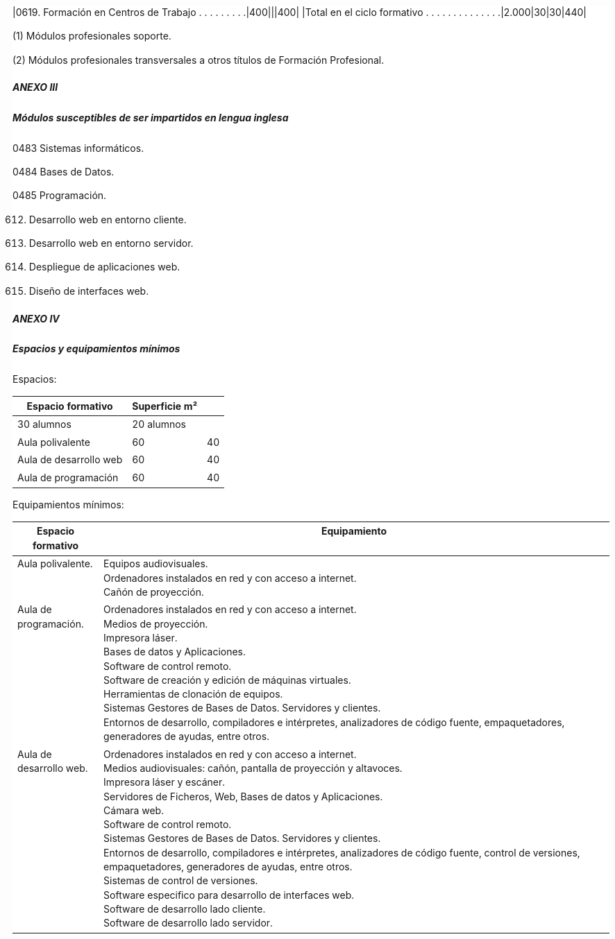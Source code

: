 |0619. Formación en Centros de Trabajo . . . . . . . . .|400|||400|
|Total en el ciclo formativo . . . . . . . . . . . . . .|2.000|30|30|440|

(1) Módulos profesionales soporte.

(2) Módulos profesionales transversales a otros títulos de Formación Profesional.

##### ANEXO III

##### Módulos susceptibles de ser impartidos en lengua inglesa

0483 Sistemas informáticos.

0484 Bases de Datos.

0485 Programación.

0612. Desarrollo web en entorno cliente.

0613. Desarrollo web en entorno servidor.

0614. Despliegue de aplicaciones web.

0615. Diseño de interfaces web.

##### ANEXO IV

##### Espacios y equipamientos mínimos

Espacios:

|Espacio formativo|Superficie m²|   |
|---|---|---|
|30 alumnos|20 alumnos|
|Aula polivalente|60|40|
|Aula de desarrollo web|60|40|
|Aula de programación|60|40|

Equipamientos mínimos:

|Espacio formativo|Equipamiento|
|---|---|
|Aula polivalente.|Equipos audiovisuales.  <br>Ordenadores instalados en red y con acceso a internet.  <br>Cañón de proyección.|
|Aula de programación.|Ordenadores instalados en red y con acceso a internet.  <br>Medios de proyección.  <br>Impresora láser.  <br>Bases de datos y Aplicaciones.  <br>Software de control remoto.  <br>Software de creación y edición de máquinas virtuales.  <br>Herramientas de clonación de equipos.  <br>Sistemas Gestores de Bases de Datos. Servidores y clientes.  <br>Entornos de desarrollo, compiladores e intérpretes, analizadores de código fuente, empaquetadores, generadores de ayudas, entre otros.|
|Aula de desarrollo web.|Ordenadores instalados en red y con acceso a internet.  <br>Medios audiovisuales: cañón, pantalla de proyección y altavoces.  <br>Impresora láser y escáner.  <br>Servidores de Ficheros, Web, Bases de datos y Aplicaciones.  <br>Cámara web.  <br>Software de control remoto.  <br>Sistemas Gestores de Bases de Datos. Servidores y clientes.  <br>Entornos de desarrollo, compiladores e intérpretes, analizadores de código fuente, control de versiones, empaquetadores, generadores de ayudas, entre otros.  <br>Sistemas de control de versiones.  <br>Software especifico para desarrollo de interfaces web.  <br>Software de desarrollo lado cliente.  <br>Software de desarrollo lado servidor.|